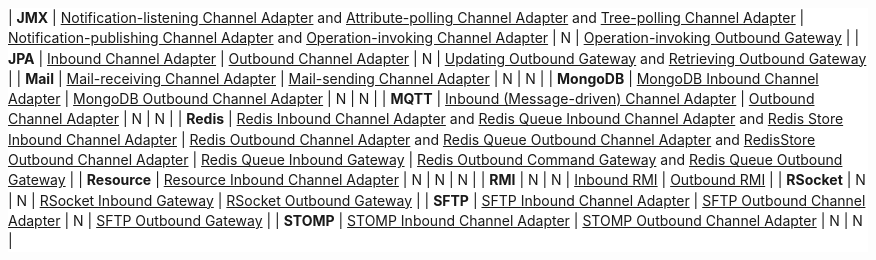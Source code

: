 | **JMX**          | [Notification-listening Channel Adapter](https://docs.spring.io/spring-integration/reference/html/jmx.html#jmx-notification-listening-channel-adapter) and [Attribute-polling Channel Adapter](https://docs.spring.io/spring-integration/reference/html/jmx.html#jmx-attribute-polling-channel-adapter) and [Tree-polling Channel Adapter](https://docs.spring.io/spring-integration/reference/html/jmx.html#tree-polling-channel-adapter) | [Notification-publishing Channel Adapter](https://docs.spring.io/spring-integration/reference/html/jmx.html#jmx-notification-publishing-channel-adapter) and [Operation-invoking Channel Adapter](https://docs.spring.io/spring-integration/reference/html/jmx.html#jmx-operation-invoking-channel-adapter) | N                                                            | [Operation-invoking Outbound Gateway](https://docs.spring.io/spring-integration/reference/html/jmx.html#jmx-operation-invoking-outbound-gateway) |
| **JPA**          | [Inbound Channel Adapter](https://docs.spring.io/spring-integration/reference/html/jpa.html#jpa-inbound-channel-adapter) | [Outbound Channel Adapter](https://docs.spring.io/spring-integration/reference/html/jpa.html#jpa-outbound-channel-adapter) | N                                                            | [Updating Outbound Gateway](https://docs.spring.io/spring-integration/reference/html/jpa.html#jpa-updating-outbound-gateway) and [Retrieving Outbound Gateway](https://docs.spring.io/spring-integration/reference/html/jpa.html#jpa-retrieving-outbound-gateway) |
| **Mail**         | [Mail-receiving Channel Adapter](https://docs.spring.io/spring-integration/reference/html/mail.html#mail-inbound) | [Mail-sending Channel Adapter](https://docs.spring.io/spring-integration/reference/html/mail.html#mail-outbound) | N                                                            | N                                                            |
| **MongoDB**      | [MongoDB Inbound Channel Adapter](https://docs.spring.io/spring-integration/reference/html/mongodb.html#mongodb-inbound-channel-adapter) | [MongoDB Outbound Channel Adapter](https://docs.spring.io/spring-integration/reference/html/mongodb.html#mongodb-outbound-channel-adapter) | N                                                            | N                                                            |
| **MQTT**         | [Inbound (Message-driven) Channel Adapter](https://docs.spring.io/spring-integration/reference/html/mqtt.html#mqtt-inbound) | [Outbound Channel Adapter](https://docs.spring.io/spring-integration/reference/html/mqtt.html#mqtt-outbound) | N                                                            | N                                                            |
| **Redis**        | [Redis Inbound Channel Adapter](https://docs.spring.io/spring-integration/reference/html/redis.html#redis-inbound-channel-adapter) and [Redis Queue Inbound Channel Adapter](https://docs.spring.io/spring-integration/reference/html/redis.html#redis-queue-inbound-channel-adapter) and [Redis Store Inbound Channel Adapter](https://docs.spring.io/spring-integration/reference/html/redis.html#redis-store-inbound-channel-adapter) | [Redis Outbound Channel Adapter](https://docs.spring.io/spring-integration/reference/html/redis.html#redis-outbound-channel-adapter) and [Redis Queue Outbound Channel Adapter](https://docs.spring.io/spring-integration/reference/html/redis.html#redis-queue-outbound-channel-adapter) and [RedisStore Outbound Channel Adapter](https://docs.spring.io/spring-integration/reference/html/redis.html#redis-store-outbound-channel-adapter) | [Redis Queue Inbound Gateway](https://docs.spring.io/spring-integration/reference/html/redis.html#redis-queue-inbound-gateway) | [Redis Outbound Command Gateway](https://docs.spring.io/spring-integration/reference/html/redis.html#redis-outbound-gateway) and [Redis Queue Outbound Gateway](https://docs.spring.io/spring-integration/reference/html/redis.html#redis-queue-outbound-gateway) |
| **Resource**     | [Resource Inbound Channel Adapter](https://docs.spring.io/spring-integration/reference/html/resource.html#resource-inbound-channel-adapter) | N                                                            | N                                                            | N                                                            |
| **RMI**          | N                                                            | N                                                            | [Inbound RMI](https://docs.spring.io/spring-integration/reference/html/rmi.html#rmi-inbound) | [Outbound RMI](https://docs.spring.io/spring-integration/reference/html/rmi.html#rmi-outbound) |
| **RSocket**      | N                                                            | N                                                            | [RSocket Inbound Gateway](https://docs.spring.io/spring-integration/reference/html/rsocket.html#rsocket-inbound) | [RSocket Outbound Gateway](https://docs.spring.io/spring-integration/reference/html/rsocket.html#rsocket-outbound) |
| **SFTP**         | [SFTP Inbound Channel Adapter](https://docs.spring.io/spring-integration/reference/html/sftp.html#sftp-inbound) | [SFTP Outbound Channel Adapter](https://docs.spring.io/spring-integration/reference/html/sftp.html#sftp-outbound) | N                                                            | [SFTP Outbound Gateway](https://docs.spring.io/spring-integration/reference/html/sftp.html#sftp-outbound-gateway) |
| **STOMP**        | [STOMP Inbound Channel Adapter](https://docs.spring.io/spring-integration/reference/html/stomp.html#stomp-inbound-adapter) | [STOMP Outbound Channel Adapter](https://docs.spring.io/spring-integration/reference/html/stomp.html#stomp-outbound-adapter) | N                                                            | N                                                            |
